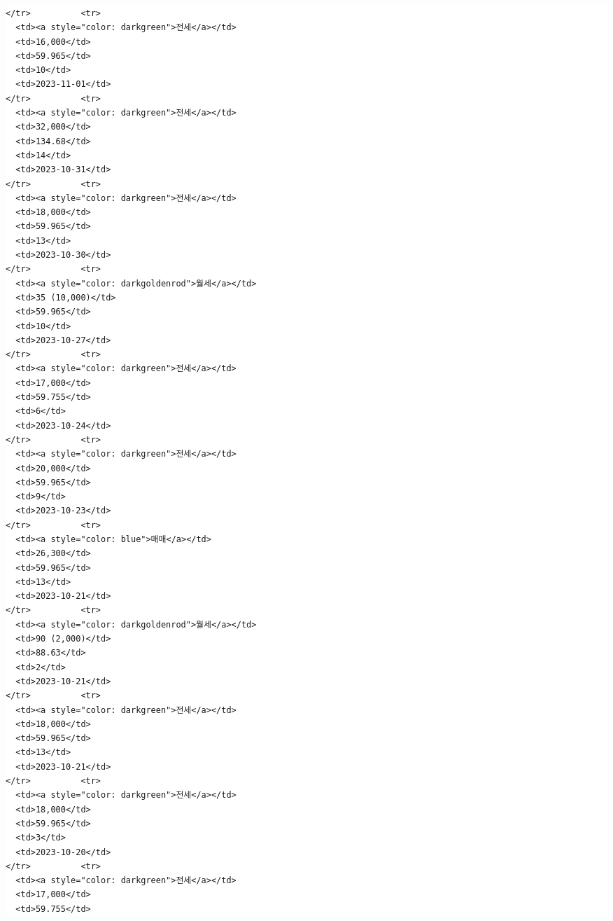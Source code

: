     </tr>          <tr>
      <td><a style="color: darkgreen">전세</a></td>
      <td>16,000</td>
      <td>59.965</td>
      <td>10</td>
      <td>2023-11-01</td>
    </tr>          <tr>
      <td><a style="color: darkgreen">전세</a></td>
      <td>32,000</td>
      <td>134.68</td>
      <td>14</td>
      <td>2023-10-31</td>
    </tr>          <tr>
      <td><a style="color: darkgreen">전세</a></td>
      <td>18,000</td>
      <td>59.965</td>
      <td>13</td>
      <td>2023-10-30</td>
    </tr>          <tr>
      <td><a style="color: darkgoldenrod">월세</a></td>
      <td>35 (10,000)</td>
      <td>59.965</td>
      <td>10</td>
      <td>2023-10-27</td>
    </tr>          <tr>
      <td><a style="color: darkgreen">전세</a></td>
      <td>17,000</td>
      <td>59.755</td>
      <td>6</td>
      <td>2023-10-24</td>
    </tr>          <tr>
      <td><a style="color: darkgreen">전세</a></td>
      <td>20,000</td>
      <td>59.965</td>
      <td>9</td>
      <td>2023-10-23</td>
    </tr>          <tr>
      <td><a style="color: blue">매매</a></td>
      <td>26,300</td>
      <td>59.965</td>
      <td>13</td>
      <td>2023-10-21</td>
    </tr>          <tr>
      <td><a style="color: darkgoldenrod">월세</a></td>
      <td>90 (2,000)</td>
      <td>88.63</td>
      <td>2</td>
      <td>2023-10-21</td>
    </tr>          <tr>
      <td><a style="color: darkgreen">전세</a></td>
      <td>18,000</td>
      <td>59.965</td>
      <td>13</td>
      <td>2023-10-21</td>
    </tr>          <tr>
      <td><a style="color: darkgreen">전세</a></td>
      <td>18,000</td>
      <td>59.965</td>
      <td>3</td>
      <td>2023-10-20</td>
    </tr>          <tr>
      <td><a style="color: darkgreen">전세</a></td>
      <td>17,000</td>
      <td>59.755</td>